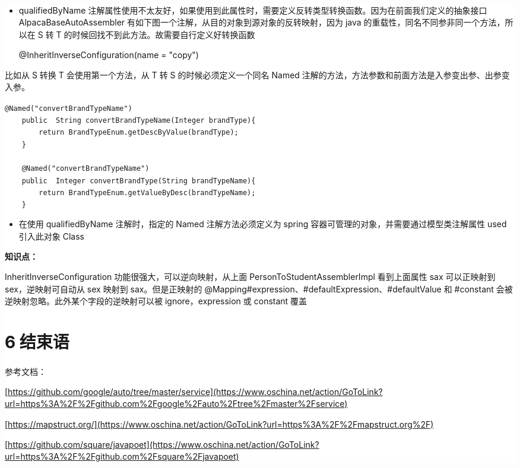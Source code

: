 *   qualifiedByName 注解属性使用不太友好，如果使用到此属性时，需要定义反转类型转换函数。因为在前面我们定义的抽象接口 AlpacaBaseAutoAssembler 有如下图一个注解，从目的对象到源对象的反转映射，因为 java 的重载性，同名不同参非同一个方法，所以在 S 转 T 的时候回找不到此方法。故需要自行定义好转换函数

    @InheritInverseConfiguration(name = "copy")
    

比如从 S 转换 T 会使用第一个方法，从 T 转 S 的时候必须定义一个同名 Named 注解的方法，方法参数和前面方法是入参变出参、出参变入参。

    @Named("convertBrandTypeName")
        public  String convertBrandTypeName(Integer brandType){
            return BrandTypeEnum.getDescByValue(brandType);
        }
    
        @Named("convertBrandTypeName")
        public  Integer convertBrandType(String brandTypeName){
            return BrandTypeEnum.getValueByDesc(brandTypeName);
        }
    

*   在使用 qualifiedByName 注解时，指定的 Named 注解方法必须定义为 spring 容器可管理的对象，并需要通过模型类注解属性 used 引入此对象 Class

**知识点：**

InheritInverseConfiguration 功能很强大，可以逆向映射，从上面 PersonToStudentAssemblerImpl 看到上面属性 sax 可以正映射到 sex，逆映射可自动从 sex 映射到 sax。但是正映射的 @Mapping#expression、#defaultExpression、#defaultValue 和 #constant 会被逆映射忽略。此外某个字段的逆映射可以被 ignore，expression 或 constant 覆盖

6 结束语
=====

参考文档：

[https://github.com/google/auto/tree/master/service](https://www.oschina.net/action/GoToLink?url=https%3A%2F%2Fgithub.com%2Fgoogle%2Fauto%2Ftree%2Fmaster%2Fservice)

[https://mapstruct.org/](https://www.oschina.net/action/GoToLink?url=https%3A%2F%2Fmapstruct.org%2F)

[https://github.com/square/javapoet](https://www.oschina.net/action/GoToLink?url=https%3A%2F%2Fgithub.com%2Fsquare%2Fjavapoet)